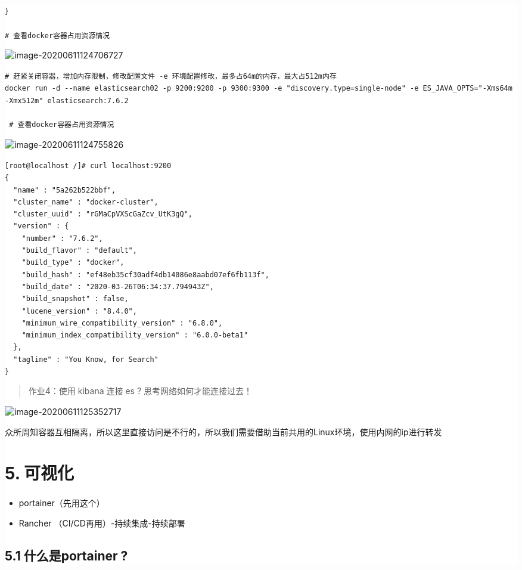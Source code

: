 ```shell
}

# 查看docker容器占用资源情况
```

![image-20200611124706727](https://springcloud-hrm-miao.oss-cn-beijing.aliyuncs.com/markdown/202211301359625.png)

```shell
# 赶紧关闭容器，增加内存限制，修改配置文件 -e 环境配置修改，最多占64m的内存，最大占512m内存
docker run -d --name elasticsearch02 -p 9200:9200 -p 9300:9300 -e "discovery.type=single-node" -e ES_JAVA_OPTS="-Xms64m -Xmx512m" elasticsearch:7.6.2
 
 # 查看docker容器占用资源情况
```

![image-20200611124755826](https://springcloud-hrm-miao.oss-cn-beijing.aliyuncs.com/markdown/202211301359004.png)

```shell
[root@localhost /]# curl localhost:9200
{
  "name" : "5a262b522bbf",
  "cluster_name" : "docker-cluster",
  "cluster_uuid" : "rGMaCpVXScGaZcv_UtK3gQ",
  "version" : {
    "number" : "7.6.2",
    "build_flavor" : "default",
    "build_type" : "docker",
    "build_hash" : "ef48eb35cf30adf4db14086e8aabd07ef6fb113f",
    "build_date" : "2020-03-26T06:34:37.794943Z",
    "build_snapshot" : false,
    "lucene_version" : "8.4.0",
    "minimum_wire_compatibility_version" : "6.8.0",
    "minimum_index_compatibility_version" : "6.0.0-beta1"
  },
  "tagline" : "You Know, for Search"
}
```



> 作业4：使用 kibana 连接 es ? 思考网络如何才能连接过去！

![image-20200611125352717](https://springcloud-hrm-miao.oss-cn-beijing.aliyuncs.com/markdown/202211301358349.png)

众所周知容器互相隔离，所以这里直接访问是不行的，所以我们需要借助当前共用的Linux环境，使用内网的ip进行转发

# 5. 可视化

- portainer（先用这个）

- Rancher （CI/CD再用）-持续集成-持续部署

  

## 5.1 什么是portainer ?
